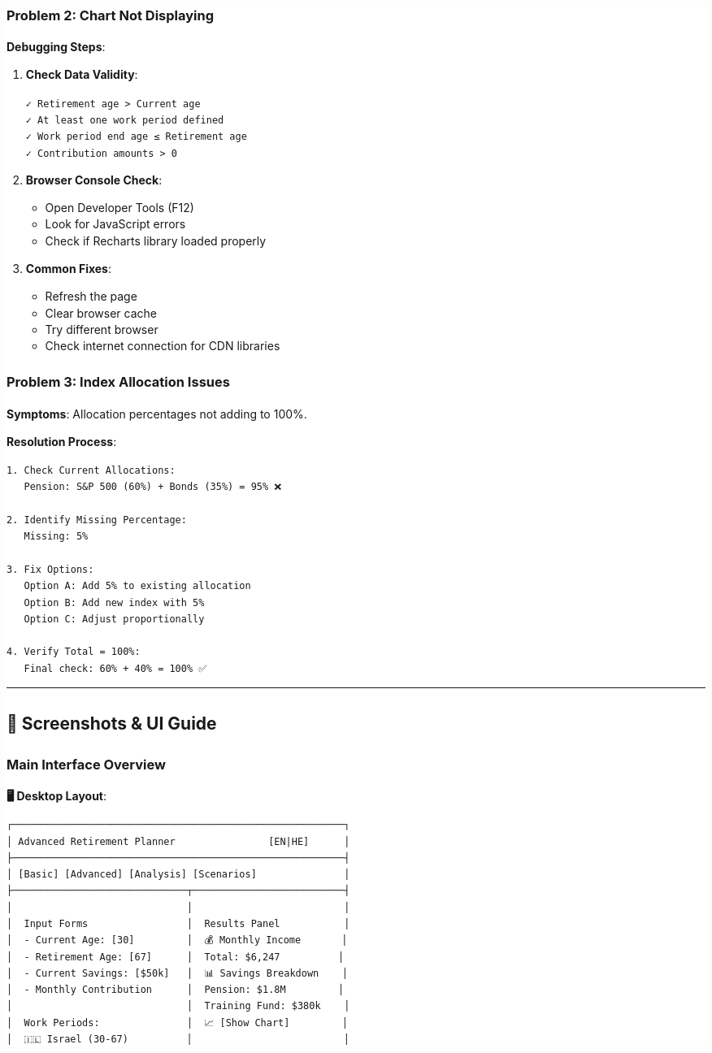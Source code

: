 ### Problem 2: Chart Not Displaying

**Debugging Steps**:

1. **Check Data Validity**:
   ```
   ✓ Retirement age > Current age
   ✓ At least one work period defined
   ✓ Work period end age ≤ Retirement age
   ✓ Contribution amounts > 0
   ```

2. **Browser Console Check**:
   - Open Developer Tools (F12)
   - Look for JavaScript errors
   - Check if Recharts library loaded properly

3. **Common Fixes**:
   - Refresh the page
   - Clear browser cache
   - Try different browser
   - Check internet connection for CDN libraries

### Problem 3: Index Allocation Issues

**Symptoms**: Allocation percentages not adding to 100%.

**Resolution Process**:
```
1. Check Current Allocations:
   Pension: S&P 500 (60%) + Bonds (35%) = 95% ❌
   
2. Identify Missing Percentage:
   Missing: 5%
   
3. Fix Options:
   Option A: Add 5% to existing allocation
   Option B: Add new index with 5%
   Option C: Adjust proportionally
   
4. Verify Total = 100%:
   Final check: 60% + 40% = 100% ✅
```

---

## 📸 Screenshots & UI Guide

### Main Interface Overview

**🖥️ Desktop Layout**:
```
┌─────────────────────────────────────────────────────────┐
│ Advanced Retirement Planner                [EN|HE]      │
├─────────────────────────────────────────────────────────┤
│ [Basic] [Advanced] [Analysis] [Scenarios]               │
├──────────────────────────────┬──────────────────────────┤
│                              │                          │
│  Input Forms                 │  Results Panel           │
│  - Current Age: [30]         │  💰 Monthly Income       │
│  - Retirement Age: [67]      │  Total: $6,247          │
│  - Current Savings: [$50k]   │  📊 Savings Breakdown    │
│  - Monthly Contribution      │  Pension: $1.8M         │
│                              │  Training Fund: $380k    │
│  Work Periods:               │  📈 [Show Chart]         │
│  🇮🇱 Israel (30-67)          │                          │
```